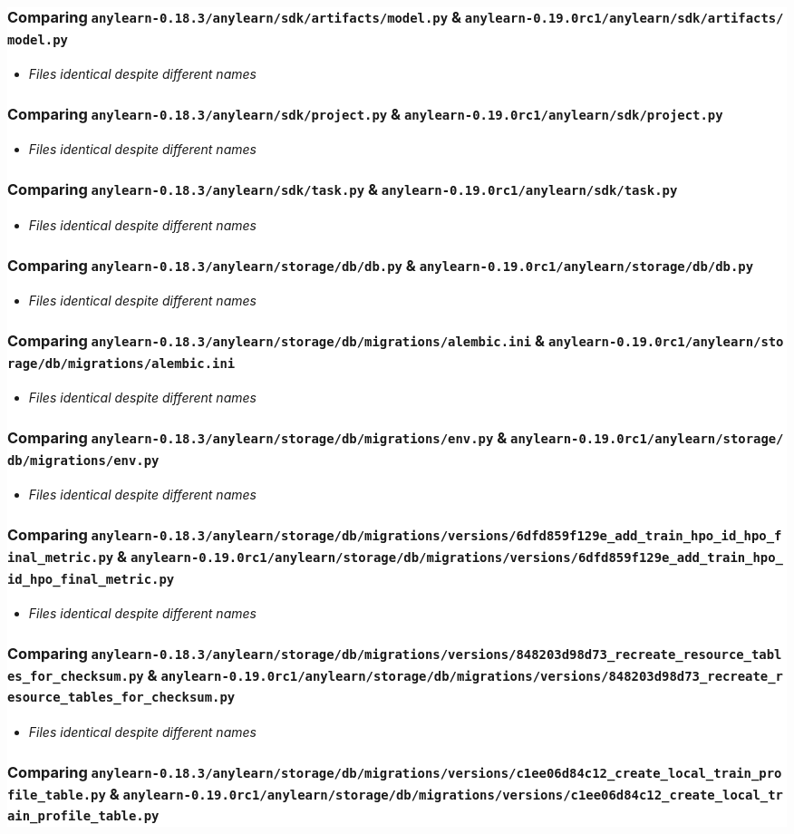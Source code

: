 ### Comparing `anylearn-0.18.3/anylearn/sdk/artifacts/model.py` & `anylearn-0.19.0rc1/anylearn/sdk/artifacts/model.py`

 * *Files identical despite different names*

### Comparing `anylearn-0.18.3/anylearn/sdk/project.py` & `anylearn-0.19.0rc1/anylearn/sdk/project.py`

 * *Files identical despite different names*

### Comparing `anylearn-0.18.3/anylearn/sdk/task.py` & `anylearn-0.19.0rc1/anylearn/sdk/task.py`

 * *Files identical despite different names*

### Comparing `anylearn-0.18.3/anylearn/storage/db/db.py` & `anylearn-0.19.0rc1/anylearn/storage/db/db.py`

 * *Files identical despite different names*

### Comparing `anylearn-0.18.3/anylearn/storage/db/migrations/alembic.ini` & `anylearn-0.19.0rc1/anylearn/storage/db/migrations/alembic.ini`

 * *Files identical despite different names*

### Comparing `anylearn-0.18.3/anylearn/storage/db/migrations/env.py` & `anylearn-0.19.0rc1/anylearn/storage/db/migrations/env.py`

 * *Files identical despite different names*

### Comparing `anylearn-0.18.3/anylearn/storage/db/migrations/versions/6dfd859f129e_add_train_hpo_id_hpo_final_metric.py` & `anylearn-0.19.0rc1/anylearn/storage/db/migrations/versions/6dfd859f129e_add_train_hpo_id_hpo_final_metric.py`

 * *Files identical despite different names*

### Comparing `anylearn-0.18.3/anylearn/storage/db/migrations/versions/848203d98d73_recreate_resource_tables_for_checksum.py` & `anylearn-0.19.0rc1/anylearn/storage/db/migrations/versions/848203d98d73_recreate_resource_tables_for_checksum.py`

 * *Files identical despite different names*

### Comparing `anylearn-0.18.3/anylearn/storage/db/migrations/versions/c1ee06d84c12_create_local_train_profile_table.py` & `anylearn-0.19.0rc1/anylearn/storage/db/migrations/versions/c1ee06d84c12_create_local_train_profile_table.py`
